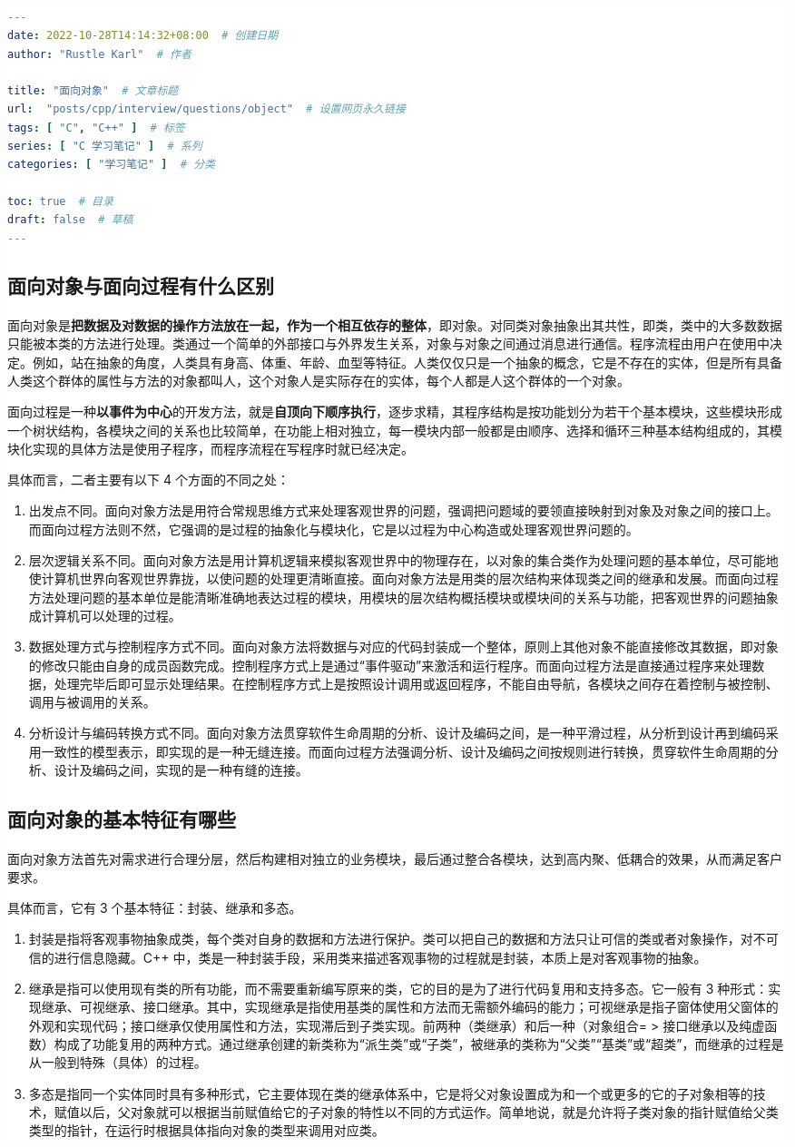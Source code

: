 ```yaml
---
date: 2022-10-28T14:14:32+08:00  # 创建日期
author: "Rustle Karl"  # 作者

title: "面向对象"  # 文章标题
url:  "posts/cpp/interview/questions/object"  # 设置网页永久链接
tags: [ "C", "C++" ]  # 标签
series: [ "C 学习笔记" ]  # 系列
categories: [ "学习笔记" ]  # 分类

toc: true  # 目录
draft: false  # 草稿
---
```


## 面向对象与面向过程有什么区别

面向对象是**把数据及对数据的操作方法放在一起，作为一个相互依存的整体**，即对象。对同类对象抽象出其共性，即类，类中的大多数数据只能被本类的方法进行处理。类通过一个简单的外部接口与外界发生关系，对象与对象之间通过消息进行通信。程序流程由用户在使用中决定。例如，站在抽象的角度，人类具有身高、体重、年龄、血型等特征。人类仅仅只是一个抽象的概念，它是不存在的实体，但是所有具备人类这个群体的属性与方法的对象都叫人，这个对象人是实际存在的实体，每个人都是人这个群体的一个对象。

面向过程是一种**以事件为中心**的开发方法，就是**自顶向下顺序执行**，逐步求精，其程序结构是按功能划分为若干个基本模块，这些模块形成一个树状结构，各模块之间的关系也比较简单，在功能上相对独立，每一模块内部一般都是由顺序、选择和循环三种基本结构组成的，其模块化实现的具体方法是使用子程序，而程序流程在写程序时就已经决定。

具体而言，二者主要有以下 4 个方面的不同之处：

1. 出发点不同。面向对象方法是用符合常规思维方式来处理客观世界的问题，强调把问题域的要领直接映射到对象及对象之间的接口上。而面向过程方法则不然，它强调的是过程的抽象化与模块化，它是以过程为中心构造或处理客观世界问题的。

2. 层次逻辑关系不同。面向对象方法是用计算机逻辑来模拟客观世界中的物理存在，以对象的集合类作为处理问题的基本单位，尽可能地使计算机世界向客观世界靠拢，以使问题的处理更清晰直接。面向对象方法是用类的层次结构来体现类之间的继承和发展。而面向过程方法处理问题的基本单位是能清晰准确地表达过程的模块，用模块的层次结构概括模块或模块间的关系与功能，把客观世界的问题抽象成计算机可以处理的过程。

3. 数据处理方式与控制程序方式不同。面向对象方法将数据与对应的代码封装成一个整体，原则上其他对象不能直接修改其数据，即对象的修改只能由自身的成员函数完成。控制程序方式上是通过“事件驱动”来激活和运行程序。而面向过程方法是直接通过程序来处理数据，处理完毕后即可显示处理结果。在控制程序方式上是按照设计调用或返回程序，不能自由导航，各模块之间存在着控制与被控制、调用与被调用的关系。

4. 分析设计与编码转换方式不同。面向对象方法贯穿软件生命周期的分析、设计及编码之间，是一种平滑过程，从分析到设计再到编码采用一致性的模型表示，即实现的是一种无缝连接。而面向过程方法强调分析、设计及编码之间按规则进行转换，贯穿软件生命周期的分析、设计及编码之间，实现的是一种有缝的连接。

## 面向对象的基本特征有哪些

面向对象方法首先对需求进行合理分层，然后构建相对独立的业务模块，最后通过整合各模块，达到高内聚、低耦合的效果，从而满足客户要求。

具体而言，它有 3 个基本特征：封装、继承和多态。

1. 封装是指将客观事物抽象成类，每个类对自身的数据和方法进行保护。类可以把自己的数据和方法只让可信的类或者对象操作，对不可信的进行信息隐藏。C++ 中，类是一种封装手段，采用类来描述客观事物的过程就是封装，本质上是对客观事物的抽象。

2. 继承是指可以使用现有类的所有功能，而不需要重新编写原来的类，它的目的是为了进行代码复用和支持多态。它一般有 3 种形式：实现继承、可视继承、接口继承。其中，实现继承是指使用基类的属性和方法而无需额外编码的能力；可视继承是指子窗体使用父窗体的外观和实现代码；接口继承仅使用属性和方法，实现滞后到子类实现。前两种（类继承）和后一种（对象组合= > 接口继承以及纯虚函数）构成了功能复用的两种方式。通过继承创建的新类称为“派生类”或“子类”，被继承的类称为“父类”“基类”或“超类”，而继承的过程是从一般到特殊（具体）的过程。

3. 多态是指同一个实体同时具有多种形式，它主要体现在类的继承体系中，它是将父对象设置成为和一个或更多的它的子对象相等的技术，赋值以后，父对象就可以根据当前赋值给它的子对象的特性以不同的方式运作。简单地说，就是允许将子类对象的指针赋值给父类类型的指针，在运行时根据具体指向对象的类型来调用对应类。
